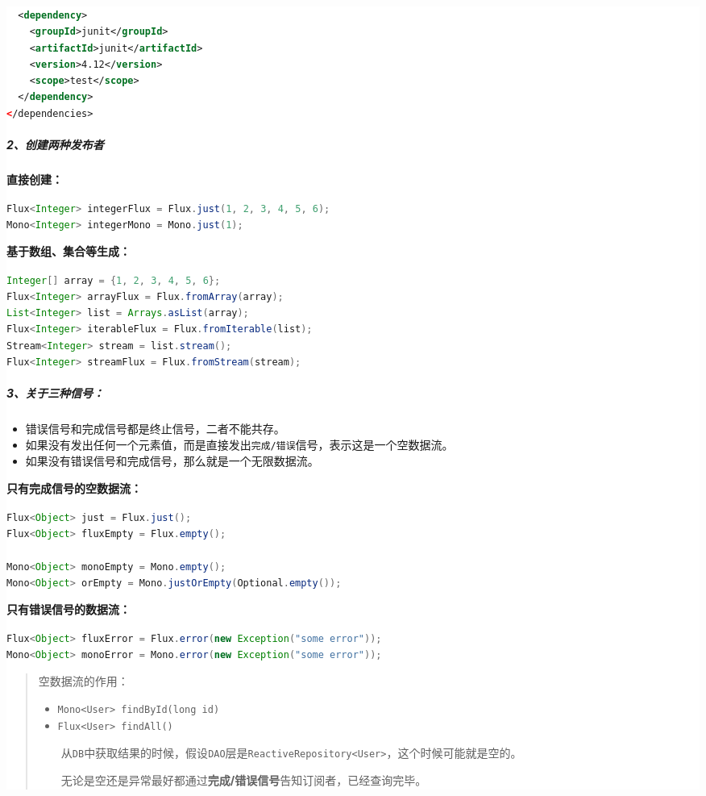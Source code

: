 ```xml
  <dependency>
    <groupId>junit</groupId>
    <artifactId>junit</artifactId>
    <version>4.12</version>
    <scope>test</scope>
  </dependency>
</dependencies>
```

##### 2、创建两种发布者

**直接创建：**

```java
Flux<Integer> integerFlux = Flux.just(1, 2, 3, 4, 5, 6);
Mono<Integer> integerMono = Mono.just(1);
```

**基于数组、集合等生成：**

```java
Integer[] array = {1, 2, 3, 4, 5, 6};
Flux<Integer> arrayFlux = Flux.fromArray(array);
List<Integer> list = Arrays.asList(array);
Flux<Integer> iterableFlux = Flux.fromIterable(list);
Stream<Integer> stream = list.stream();
Flux<Integer> streamFlux = Flux.fromStream(stream);
```

##### 3、关于三种信号：

- 错误信号和完成信号都是终止信号，二者不能共存。
- 如果没有发出任何一个元素值，而是直接发出`完成/错误`信号，表示这是一个空数据流。
- 如果没有错误信号和完成信号，那么就是一个无限数据流。

**只有完成信号的空数据流：**

```java
Flux<Object> just = Flux.just();
Flux<Object> fluxEmpty = Flux.empty();

Mono<Object> monoEmpty = Mono.empty();
Mono<Object> orEmpty = Mono.justOrEmpty(Optional.empty());
```

**只有错误信号的数据流：**

```java
Flux<Object> fluxError = Flux.error(new Exception("some error"));
Mono<Object> monoError = Mono.error(new Exception("some error"));
```

> 空数据流的作用：
>
> - `Mono<User> findById(long id)`
> - `Flux<User> findAll()`
>
> &emsp;&emsp;从`DB`中获取结果的时候，假设`DAO`层是`ReactiveRepository<User>`，这个时候可能就是空的。
>
> &emsp;&emsp;无论是空还是异常最好都通过**完成/错误信号**告知订阅者，已经查询完毕。
